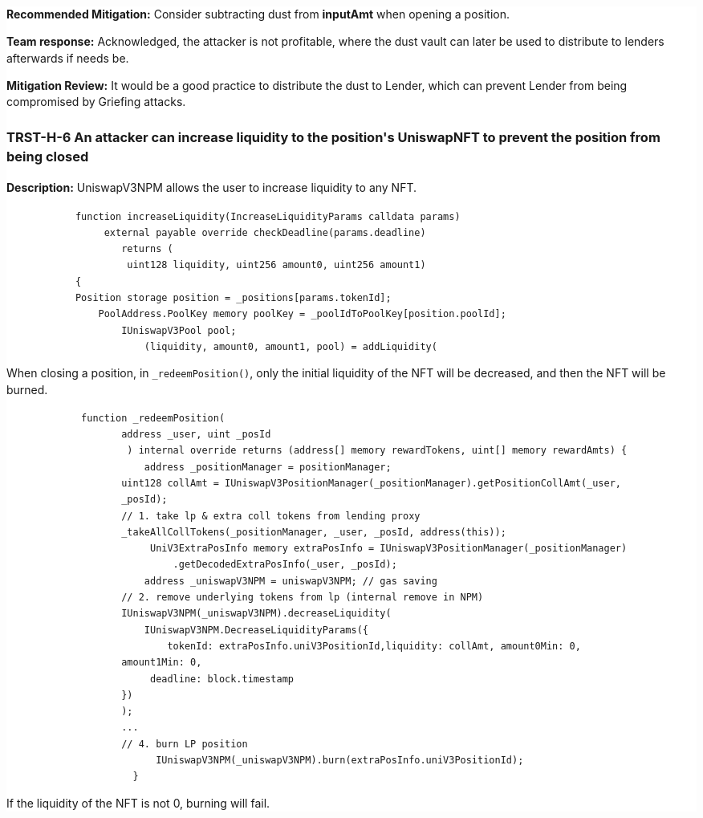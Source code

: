 **Recommended Mitigation:**
Consider subtracting dust from **inputAmt** when opening a position.

**Team response:**
Acknowledged, the attacker is not profitable, where the dust vault can later be used to 
distribute to lenders afterwards if needs be.

**Mitigation Review:**
It would be a good practice to distribute the dust to Lender, which can prevent Lender from 
being compromised by Griefing attacks.


### TRST-H-6 An attacker can increase liquidity to the position's UniswapNFT to prevent the position from being closed
**Description:**
UniswapV3NPM allows the user to increase liquidity to any NFT.
```solidity
            function increaseLiquidity(IncreaseLiquidityParams calldata params)
                 external payable override checkDeadline(params.deadline)
                    returns (
                     uint128 liquidity, uint256 amount0, uint256 amount1)
            {
            Position storage position = _positions[params.tokenId];
                PoolAddress.PoolKey memory poolKey = _poolIdToPoolKey[position.poolId];
                    IUniswapV3Pool pool;
                        (liquidity, amount0, amount1, pool) = addLiquidity(
 ```
When closing a position, in `_redeemPosition()`, only the initial liquidity of the NFT will be 
decreased, and then the NFT will be burned.
```solidity
             function _redeemPosition(
                    address _user, uint _posId
                     ) internal override returns (address[] memory rewardTokens, uint[] memory rewardAmts) {
                        address _positionManager = positionManager;
                    uint128 collAmt = IUniswapV3PositionManager(_positionManager).getPositionCollAmt(_user, 
                    _posId);
                    // 1. take lp & extra coll tokens from lending proxy
                    _takeAllCollTokens(_positionManager, _user, _posId, address(this));
                         UniV3ExtraPosInfo memory extraPosInfo = IUniswapV3PositionManager(_positionManager)
                             .getDecodedExtraPosInfo(_user, _posId);
                        address _uniswapV3NPM = uniswapV3NPM; // gas saving
                    // 2. remove underlying tokens from lp (internal remove in NPM)
                    IUniswapV3NPM(_uniswapV3NPM).decreaseLiquidity(
                        IUniswapV3NPM.DecreaseLiquidityParams({
                            tokenId: extraPosInfo.uniV3PositionId,liquidity: collAmt, amount0Min: 0,
                    amount1Min: 0,
                         deadline: block.timestamp
                    })
                    );
                    ...
                    // 4. burn LP position
                          IUniswapV3NPM(_uniswapV3NPM).burn(extraPosInfo.uniV3PositionId);
                      }
```
 If the liquidity of the NFT is not 0, burning will fail.
